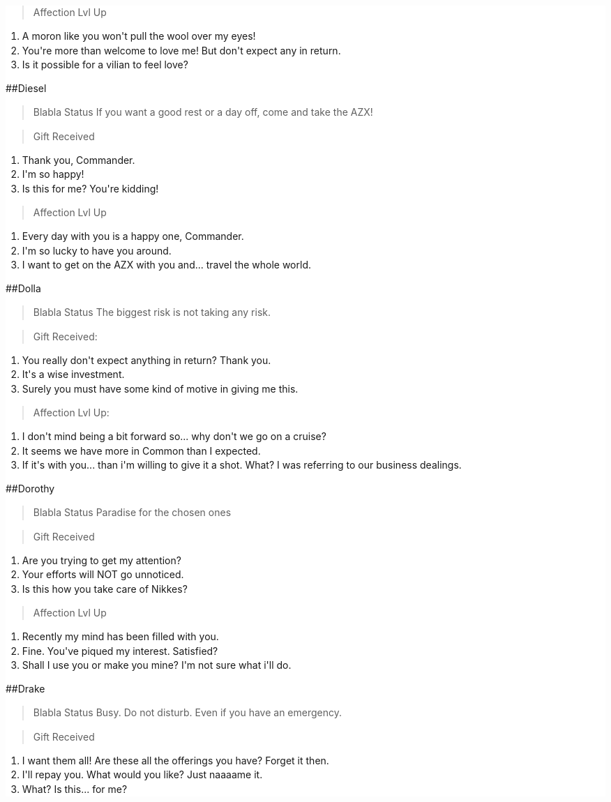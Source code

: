 >Affection Lvl Up
1. A moron like you won't pull the wool over my eyes!
2. You're more than welcome to love me! But don't expect any in return.
3. Is it possible for a vilian to feel love?

##Diesel
>Blabla Status
If you want a good rest or a day off, come and take the AZX!

>Gift Received
1. Thank you, Commander.
2. I'm so happy!
3. Is this for me? You're kidding!

>Affection Lvl Up
1. Every day with you is a happy one, Commander.
2. I'm so lucky to have you around.
3. I want to get on the AZX with you and... travel the whole world.

##Dolla
>Blabla Status
The biggest risk is not taking any risk.

>Gift Received:
1. You really don't expect anything in return? Thank you.
2. It's a wise investment.
3. Surely you must have some kind of motive in giving me this.

>Affection Lvl Up:
1. I don't mind being a bit forward so... why don't we go on a cruise? 
2. It seems we have more in Common than I expected.
3. If it's with you... than i'm willing to give it a shot. What? I was referring to our business dealings.

##Dorothy
>Blabla Status
Paradise for the chosen ones

>Gift Received
1. Are you trying to get my attention?
2. Your efforts will NOT go unnoticed.
3. Is this how you take care of Nikkes?

>Affection Lvl Up
1. Recently my mind has been filled with you.
2. Fine. You've piqued my interest. Satisfied?
3. Shall I use you or make you mine? I'm not sure what i'll do.

##Drake
>Blabla Status
Busy. Do not disturb. Even if you have an emergency.

>Gift Received
1. I want them all! Are these all the offerings you have? Forget it then.
2. I'll repay you. What would you like? Just naaaame it.
3. What? Is this... for me?
